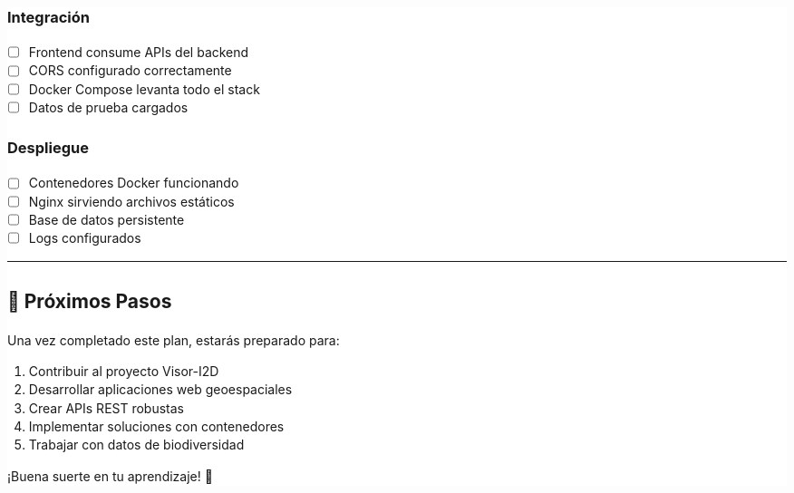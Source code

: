 ### Integración
- [ ] Frontend consume APIs del backend
- [ ] CORS configurado correctamente
- [ ] Docker Compose levanta todo el stack
- [ ] Datos de prueba cargados

### Despliegue
- [ ] Contenedores Docker funcionando
- [ ] Nginx sirviendo archivos estáticos
- [ ] Base de datos persistente
- [ ] Logs configurados

---

## 🚀 Próximos Pasos

Una vez completado este plan, estarás preparado para:
1. Contribuir al proyecto Visor-I2D
2. Desarrollar aplicaciones web geoespaciales
3. Crear APIs REST robustas
4. Implementar soluciones con contenedores
5. Trabajar con datos de biodiversidad

¡Buena suerte en tu aprendizaje! 🌱

